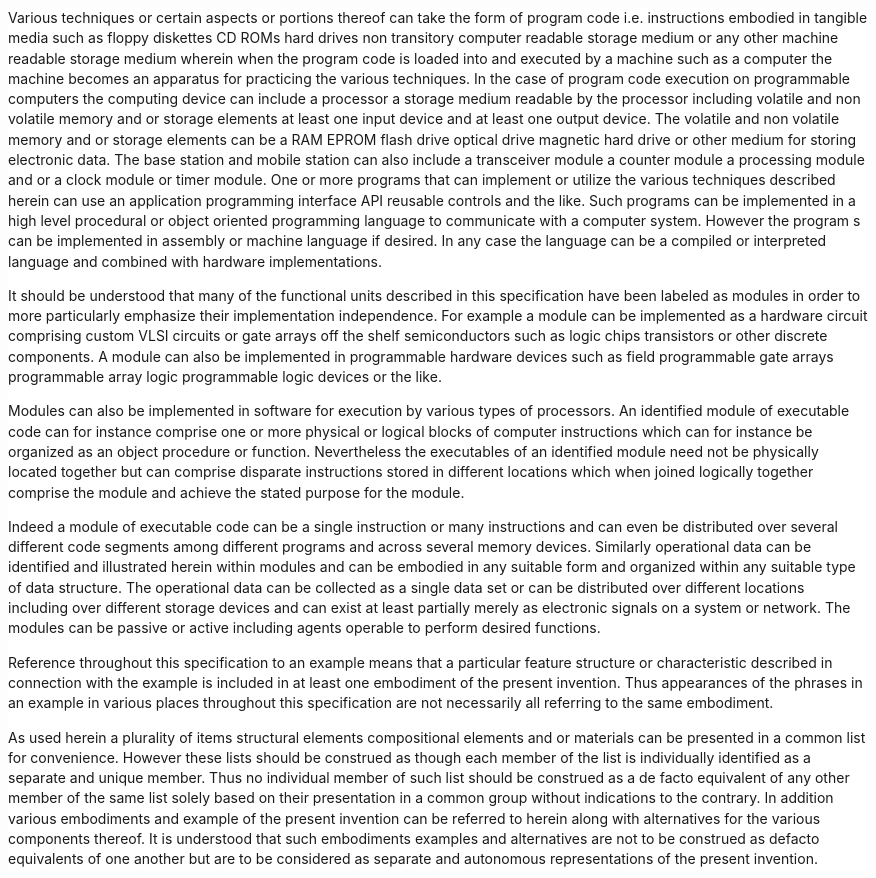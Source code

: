 Various techniques or certain aspects or portions thereof can take the form of program code i.e. instructions embodied in tangible media such as floppy diskettes CD ROMs hard drives non transitory computer readable storage medium or any other machine readable storage medium wherein when the program code is loaded into and executed by a machine such as a computer the machine becomes an apparatus for practicing the various techniques. In the case of program code execution on programmable computers the computing device can include a processor a storage medium readable by the processor including volatile and non volatile memory and or storage elements at least one input device and at least one output device. The volatile and non volatile memory and or storage elements can be a RAM EPROM flash drive optical drive magnetic hard drive or other medium for storing electronic data. The base station and mobile station can also include a transceiver module a counter module a processing module and or a clock module or timer module. One or more programs that can implement or utilize the various techniques described herein can use an application programming interface API reusable controls and the like. Such programs can be implemented in a high level procedural or object oriented programming language to communicate with a computer system. However the program s can be implemented in assembly or machine language if desired. In any case the language can be a compiled or interpreted language and combined with hardware implementations.

It should be understood that many of the functional units described in this specification have been labeled as modules in order to more particularly emphasize their implementation independence. For example a module can be implemented as a hardware circuit comprising custom VLSI circuits or gate arrays off the shelf semiconductors such as logic chips transistors or other discrete components. A module can also be implemented in programmable hardware devices such as field programmable gate arrays programmable array logic programmable logic devices or the like.

Modules can also be implemented in software for execution by various types of processors. An identified module of executable code can for instance comprise one or more physical or logical blocks of computer instructions which can for instance be organized as an object procedure or function. Nevertheless the executables of an identified module need not be physically located together but can comprise disparate instructions stored in different locations which when joined logically together comprise the module and achieve the stated purpose for the module.

Indeed a module of executable code can be a single instruction or many instructions and can even be distributed over several different code segments among different programs and across several memory devices. Similarly operational data can be identified and illustrated herein within modules and can be embodied in any suitable form and organized within any suitable type of data structure. The operational data can be collected as a single data set or can be distributed over different locations including over different storage devices and can exist at least partially merely as electronic signals on a system or network. The modules can be passive or active including agents operable to perform desired functions.

Reference throughout this specification to an example means that a particular feature structure or characteristic described in connection with the example is included in at least one embodiment of the present invention. Thus appearances of the phrases in an example in various places throughout this specification are not necessarily all referring to the same embodiment.

As used herein a plurality of items structural elements compositional elements and or materials can be presented in a common list for convenience. However these lists should be construed as though each member of the list is individually identified as a separate and unique member. Thus no individual member of such list should be construed as a de facto equivalent of any other member of the same list solely based on their presentation in a common group without indications to the contrary. In addition various embodiments and example of the present invention can be referred to herein along with alternatives for the various components thereof. It is understood that such embodiments examples and alternatives are not to be construed as defacto equivalents of one another but are to be considered as separate and autonomous representations of the present invention.
